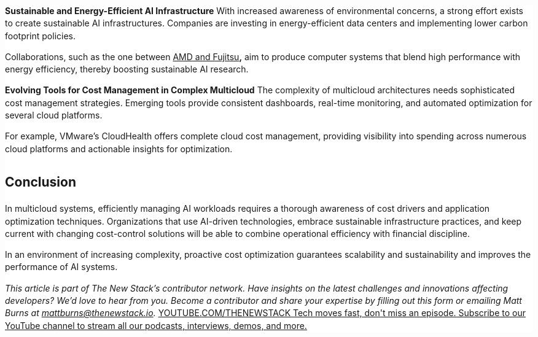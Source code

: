 **Sustainable and Energy-Efficient AI Infrastructure**
With increased awareness of environmental concerns, a strong effort exists to create sustainable AI infrastructures. Companies are investing in energy-efficient data centers and implementing lower carbon footprint policies.

Collaborations, such as the one between [AMD and Fujitsu](https://www.amd.com/en/newsroom/press-releases/2024-11-01-amd-and-fujitsu-to-begin-strategic-partnership-to-develop-more-s.html)__,__ aim to produce computer systems that blend high performance with energy efficiency, thereby boosting sustainable AI research.

**Evolving Tools for Cost Management in Complex Multicloud**
The complexity of multicloud architectures needs sophisticated cost management strategies. Emerging tools provide consistent dashboards, real-time monitoring, and automated optimization for several cloud platforms.

For example, VMware’s CloudHealth offers complete cloud cost management, providing visibility into spending across numerous cloud platforms and actionable insights for optimization.

## Conclusion
In multicloud systems, efficiently managing AI workloads requires a thorough awareness of cost drivers and application optimization techniques. Organizations that use AI-driven technologies, embrace sustainable infrastructure practices, and keep current with changing cost-control solutions will be able to combine operational efficiency with financial discipline.

In an environment of increasing complexity, proactive cost optimization guarantees scalability and sustainability and improves the performance of AI systems.

*This article is part of The New Stack’s contributor network. Have insights on the latest challenges and innovations affecting developers? We’d love to hear from you. Become a contributor and share your expertise by filling out this form or emailing Matt Burns at mattburns@thenewstack.io.*
[
YOUTUBE.COM/THENEWSTACK
Tech moves fast, don't miss an episode. Subscribe to our YouTube
channel to stream all our podcasts, interviews, demos, and more.
](https://youtube.com/thenewstack?sub_confirmation=1)